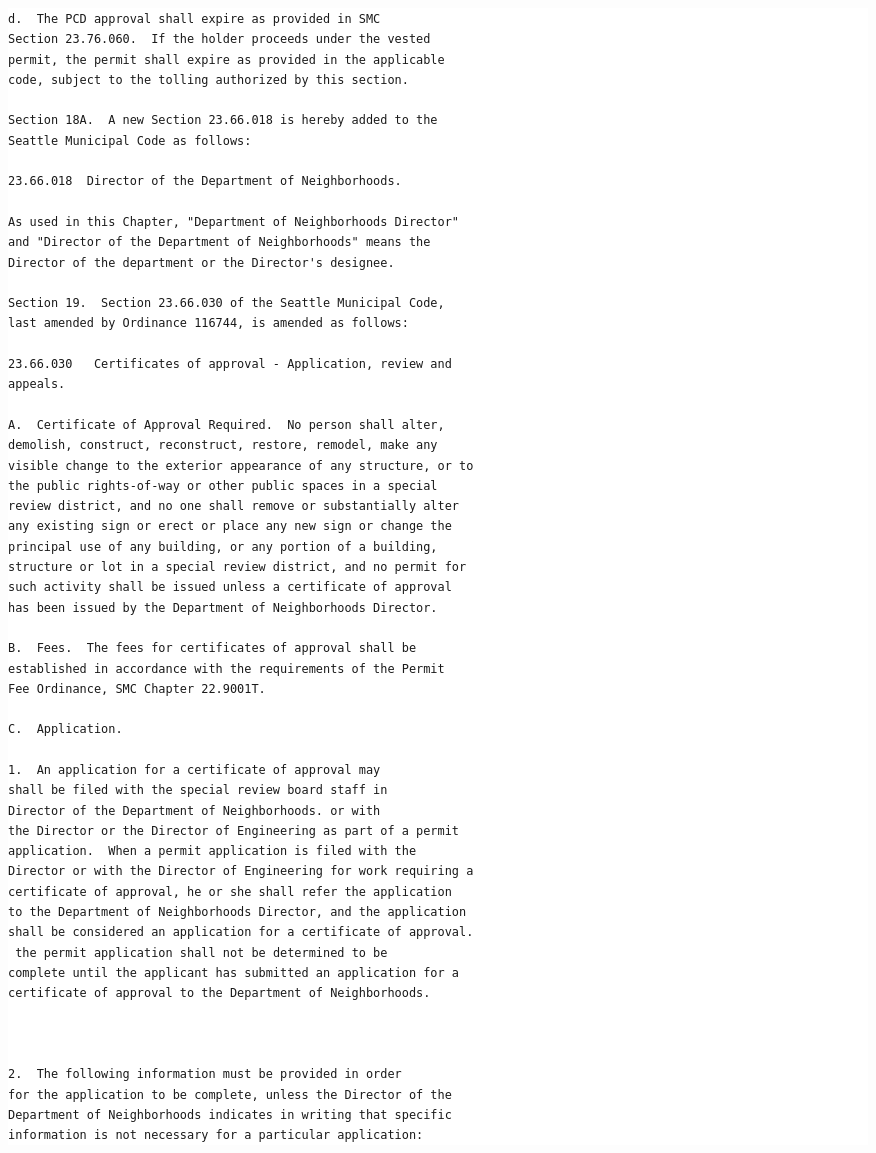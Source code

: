     d.  The PCD approval shall expire as provided in SMC  
    Section 23.76.060.  If the holder proceeds under the vested  
    permit, the permit shall expire as provided in the applicable  
    code, subject to the tolling authorized by this section.  
  
    Section 18A.  A new Section 23.66.018 is hereby added to the  
    Seattle Municipal Code as follows:  
  
    23.66.018  Director of the Department of Neighborhoods.  
  
    As used in this Chapter, "Department of Neighborhoods Director"  
    and "Director of the Department of Neighborhoods" means the  
    Director of the department or the Director's designee.  
  
    Section 19.  Section 23.66.030 of the Seattle Municipal Code,  
    last amended by Ordinance 116744, is amended as follows:  
  
    23.66.030   Certificates of approval - Application, review and  
    appeals.  
  
    A.  Certificate of Approval Required.  No person shall alter,  
    demolish, construct, reconstruct, restore, remodel, make any  
    visible change to the exterior appearance of any structure, or to  
    the public rights-of-way or other public spaces in a special  
    review district, and no one shall remove or substantially alter  
    any existing sign or erect or place any new sign or change the  
    principal use of any building, or any portion of a building,  
    structure or lot in a special review district, and no permit for  
    such activity shall be issued unless a certificate of approval  
    has been issued by the Department of Neighborhoods Director.  
  
    B.  Fees.  The fees for certificates of approval shall be  
    established in accordance with the requirements of the Permit  
    Fee Ordinance, SMC Chapter 22.9001T.  
  
    C.  Application.  
  
    1.  An application for a certificate of approval may   
    shall be filed with the special review board staff in   
    Director of the Department of Neighborhoods. or with  
    the Director or the Director of Engineering as part of a permit  
    application.  When a permit application is filed with the  
    Director or with the Director of Engineering for work requiring a  
    certificate of approval, he or she shall refer the application  
    to the Department of Neighborhoods Director, and the application  
    shall be considered an application for a certificate of approval.  
     the permit application shall not be determined to be  
    complete until the applicant has submitted an application for a  
    certificate of approval to the Department of Neighborhoods.  
  
  
  
    2.  The following information must be provided in order  
    for the application to be complete, unless the Director of the  
    Department of Neighborhoods indicates in writing that specific  
    information is not necessary for a particular application:  
  